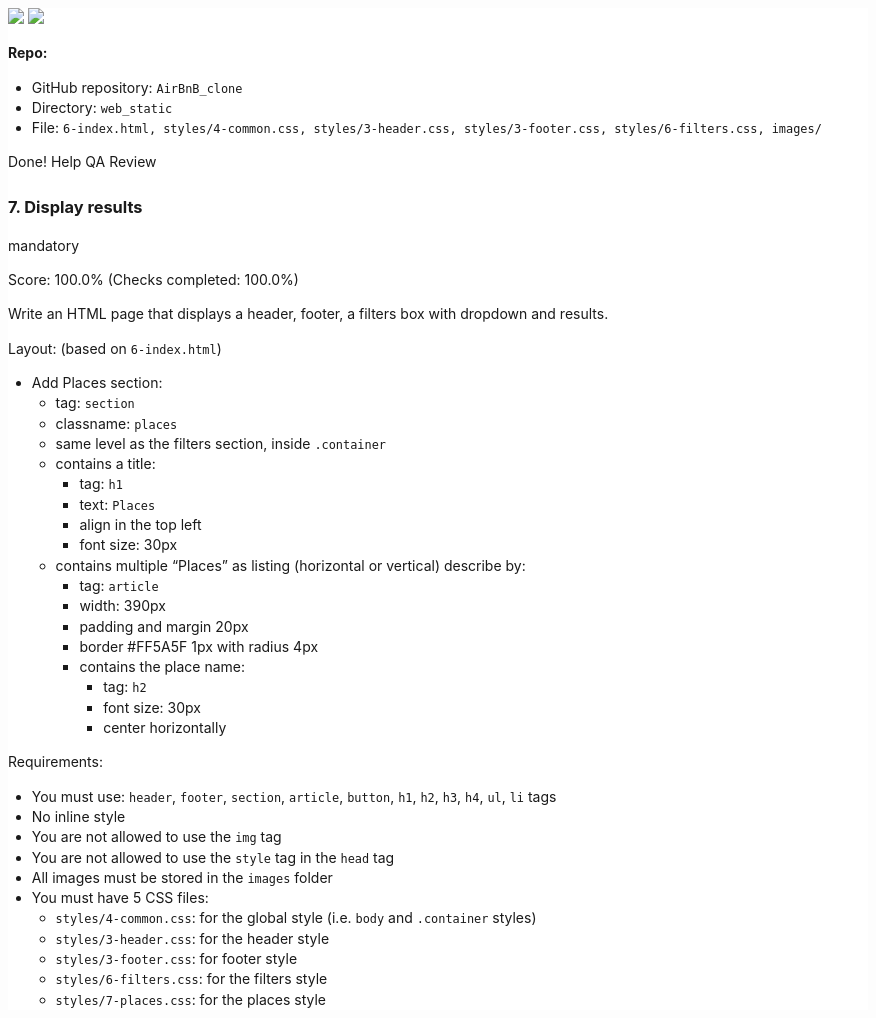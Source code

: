 ![](https://s3.amazonaws.com/alx-intranet.hbtn.io/uploads/medias/2021/12/6262f13624dca23ca19db505c44f88faddb82ebb.png?X-Amz-Algorithm=AWS4-HMAC-SHA256&X-Amz-Credential=AKIARDDGGGOUSBVO6H7D%2F20240320%2Fus-east-1%2Fs3%2Faws4_request&X-Amz-Date=20240320T175706Z&X-Amz-Expires=86400&X-Amz-SignedHeaders=host&X-Amz-Signature=5554291a0d2947392dddb47ddfb33526003c1e70ed30447cbc807fd0d63e91a1)  ![](https://s3.amazonaws.com/alx-intranet.hbtn.io/uploads/medias/2021/12/6e6bdfa13fa88a5f439d9e2b1dade826dd95529b.png?X-Amz-Algorithm=AWS4-HMAC-SHA256&X-Amz-Credential=AKIARDDGGGOUSBVO6H7D%2F20240320%2Fus-east-1%2Fs3%2Faws4_request&X-Amz-Date=20240320T175706Z&X-Amz-Expires=86400&X-Amz-SignedHeaders=host&X-Amz-Signature=75f6fcd609946d4aa791e36e30459ad3860c8af81536d2c64d8fda2d768ea4df)

**Repo:**

-   GitHub repository:  `AirBnB_clone`
-   Directory:  `web_static`
-   File:  `6-index.html, styles/4-common.css, styles/3-header.css, styles/3-footer.css, styles/6-filters.css, images/`

Done!  Help  QA Review

### 7. Display results

mandatory

Score:  100.0%  (Checks completed: 100.0%)

Write an HTML page that displays a header, footer, a filters box with dropdown and results.

Layout: (based on  `6-index.html`)

-   Add Places section:
    -   tag:  `section`
    -   classname:  `places`
    -   same level as the filters section, inside  `.container`
    -   contains a title:
        -   tag:  `h1`
        -   text:  `Places`
        -   align in the top left
        -   font size: 30px
    -   contains multiple “Places” as listing (horizontal or vertical) describe by:
        -   tag:  `article`
        -   width: 390px
        -   padding and margin 20px
        -   border #FF5A5F 1px with radius 4px
        -   contains the place name:
            -   tag:  `h2`
            -   font size: 30px
            -   center horizontally

Requirements:

-   You must use:  `header`,  `footer`,  `section`,  `article`,  `button`,  `h1`,  `h2`,  `h3`,  `h4`,  `ul`,  `li`  tags
-   No inline style
-   You are not allowed to use the  `img`  tag
-   You are not allowed to use the  `style`  tag in the  `head`  tag
-   All images must be stored in the  `images`  folder
-   You must have 5 CSS files:
    -   `styles/4-common.css`: for the global style (i.e.  `body`  and  `.container`  styles)
    -   `styles/3-header.css`: for the header style
    -   `styles/3-footer.css`: for footer style
    -   `styles/6-filters.css`: for the filters style
    -   `styles/7-places.css`: for the places style
